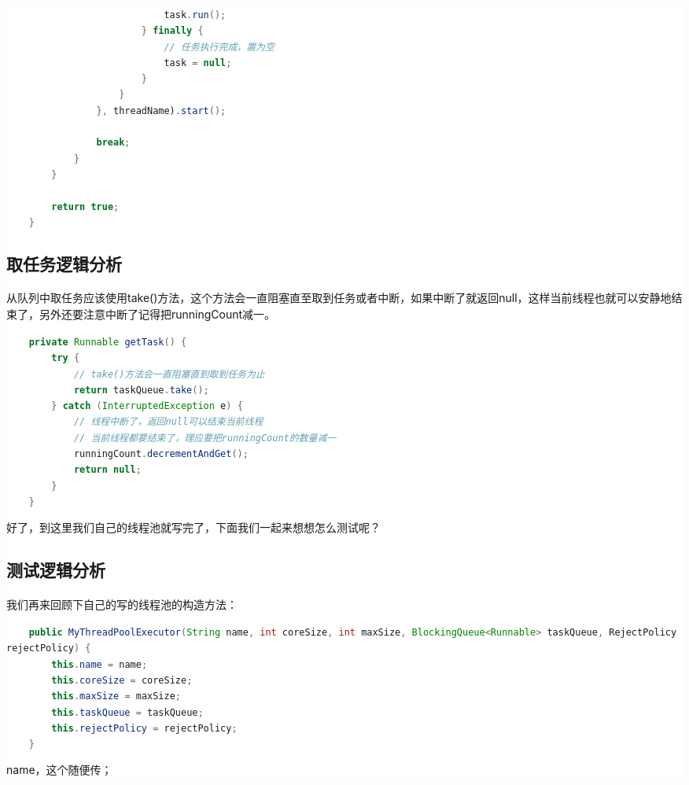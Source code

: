 ```java
                            task.run();
                        } finally {
                            // 任务执行完成，置为空
                            task = null;
                        }
                    }
                }, threadName).start();

                break;
            }
        }

        return true;
    }
```

## 取任务逻辑分析

从队列中取任务应该使用take()方法，这个方法会一直阻塞直至取到任务或者中断，如果中断了就返回null，这样当前线程也就可以安静地结束了，另外还要注意中断了记得把runningCount减一。

```java
    private Runnable getTask() {
        try {
            // take()方法会一直阻塞直到取到任务为止
            return taskQueue.take();
        } catch (InterruptedException e) {
            // 线程中断了，返回null可以结束当前线程
            // 当前线程都要结束了，理应要把runningCount的数量减一
            runningCount.decrementAndGet();
            return null;
        }
    }
```

好了，到这里我们自己的线程池就写完了，下面我们一起来想想怎么测试呢？

## 测试逻辑分析

我们再来回顾下自己的写的线程池的构造方法：

```java
    public MyThreadPoolExecutor(String name, int coreSize, int maxSize, BlockingQueue<Runnable> taskQueue, RejectPolicy rejectPolicy) {
        this.name = name;
        this.coreSize = coreSize;
        this.maxSize = maxSize;
        this.taskQueue = taskQueue;
        this.rejectPolicy = rejectPolicy;
    }
```

name，这个随便传；
